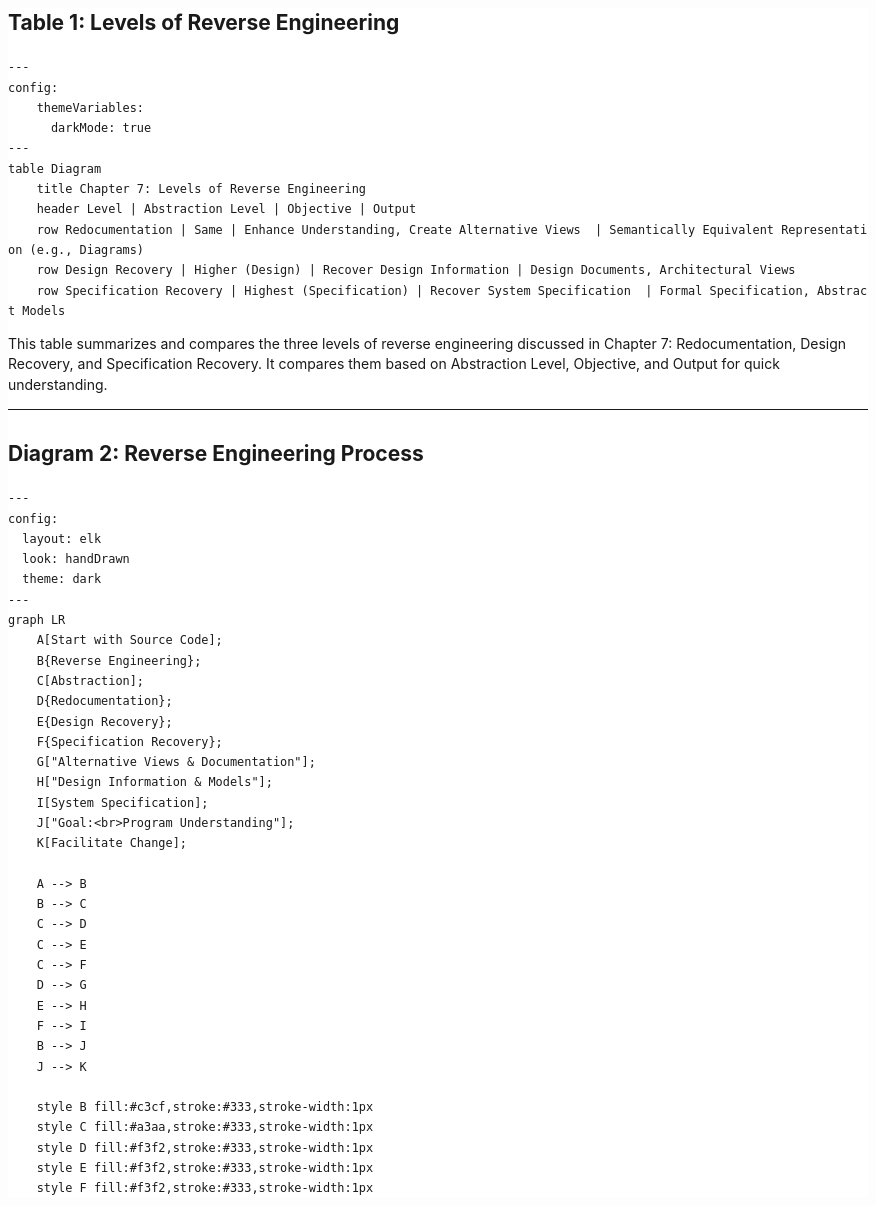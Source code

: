 
## Table 1: Levels of Reverse Engineering

```mermaid
---
config:
    themeVariables:
      darkMode: true
---
table Diagram
    title Chapter 7: Levels of Reverse Engineering
    header Level | Abstraction Level | Objective | Output
    row Redocumentation | Same | Enhance Understanding, Create Alternative Views  | Semantically Equivalent Representation (e.g., Diagrams)
    row Design Recovery | Higher (Design) | Recover Design Information | Design Documents, Architectural Views
    row Specification Recovery | Highest (Specification) | Recover System Specification  | Formal Specification, Abstract Models
```


This table summarizes and compares the three levels of reverse engineering discussed in Chapter 7: Redocumentation, Design Recovery, and Specification Recovery. It compares them based on Abstraction Level, Objective, and Output for quick understanding.

---

## Diagram 2: Reverse Engineering Process

```mermaid
---
config:
  layout: elk
  look: handDrawn
  theme: dark
---
graph LR
    A[Start with Source Code];
    B{Reverse Engineering};
    C[Abstraction];
    D{Redocumentation};
    E{Design Recovery};
    F{Specification Recovery};
    G["Alternative Views & Documentation"];
    H["Design Information & Models"];
    I[System Specification];
    J["Goal:<br>Program Understanding"];
    K[Facilitate Change];

    A --> B
    B --> C
    C --> D
    C --> E
    C --> F
    D --> G
    E --> H
    F --> I
    B --> J
    J --> K

    style B fill:#c3cf,stroke:#333,stroke-width:1px
    style C fill:#a3aa,stroke:#333,stroke-width:1px
    style D fill:#f3f2,stroke:#333,stroke-width:1px
    style E fill:#f3f2,stroke:#333,stroke-width:1px
    style F fill:#f3f2,stroke:#333,stroke-width:1px
```